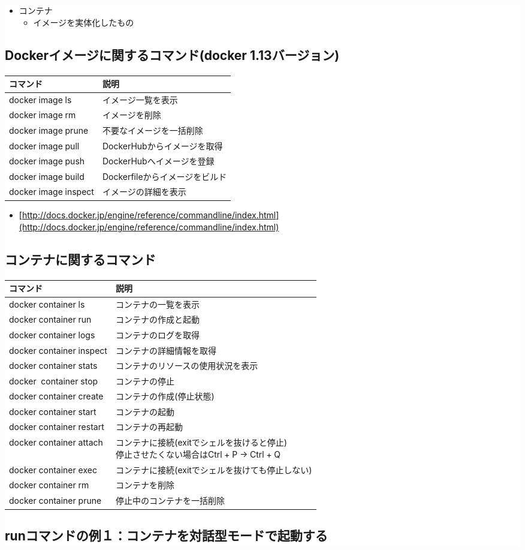   - コンテナ
    - イメージを実体化したもの

## Dockerイメージに関するコマンド(docker 1.13バージョン)

|コマンド |説明|
|:---|:---|
|docker image ls|イメージ一覧を表示|
|docker image rm|イメージを削除|
|docker image prune|不要なイメージを一括削除|
|docker image pull|DockerHubからイメージを取得|
|docker image push|DockerHubへイメージを登録|
|docker image build|Dockerfileからイメージをビルド|
|docker image inspect|イメージの詳細を表示|

- [http://docs.docker.jp/engine/reference/commandline/index.html](http://docs.docker.jp/engine/reference/commandline/index.html)

## コンテナに関するコマンド

|コマンド|説明|
|:----|:----|
|docker container ls|コンテナの一覧を表示|
|docker container run|コンテナの作成と起動
|docker container logs|コンテナのログを取得|
|docker container inspect|コンテナの詳細情報を取得|
|docker container stats|コンテナのリソースの使用状況を表示|
|docker  container stop|コンテナの停止|
|docker container create|コンテナの作成(停止状態)|
|docker container start|コンテナの起動|
|docker container restart|コンテナの再起動|
|docker container attach| コンテナに接続(exitでシェルを抜けると停止)<br>停止させたくない場合はCtrl + P -> Ctrl + Q |
|docker container exec|コンテナに接続(exitでシェルを抜けても停止しない)|
|docker container rm|コンテナを削除|
|docker container prune|停止中のコンテナを一括削除|

## runコマンドの例１：コンテナを対話型モードで起動する
